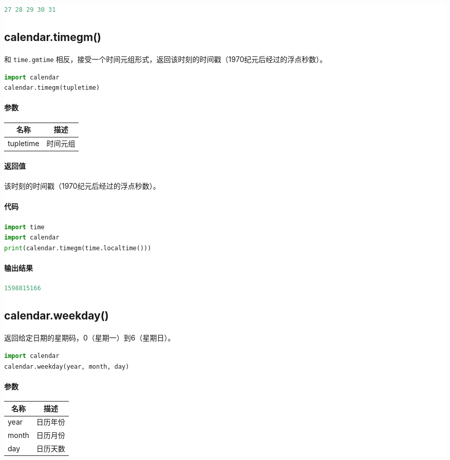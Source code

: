 ```powershell
27 28 29 30 31
```



## calendar.timegm()

和 `time.gmtime` 相反，接受一个时间元组形式，返回该时刻的时间戳（1970纪元后经过的浮点秒数）。

```python
import calendar
calendar.timegm(tupletime)
```



#### **参数**

| 名称 | 描述 |
| ---- | ---- |
| tupletime | 时间元组 |

#### **返回值**

该时刻的时间戳（1970纪元后经过的浮点秒数）。





#### **代码**

```python
import time
import calendar
print(calendar.timegm(time.localtime()))
```

#### **输出结果**

```powershell
1598815166
```



## calendar.weekday()

返回给定日期的星期码，0（星期一）到6（星期日）。

```python
import calendar
calendar.weekday(year, month, day)
```



#### **参数**

| 名称 | 描述 |
| ---- | ---- |
| year | 日历年份 |
| month | 日历月份 |
| day | 日历天数 |
